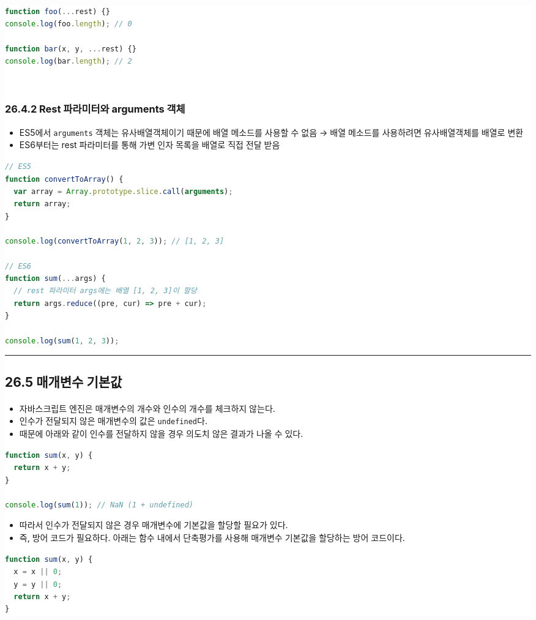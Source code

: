 ```javascript
function foo(...rest) {}
console.log(foo.length); // 0

function bar(x, y, ...rest) {}
console.log(bar.length); // 2
```

<br>

### 26.4.2 Rest 파라미터와 arguments 객체

- ES5에서 `arguments` 객체는 유사배열객체이기 때문에 배열 메소드를 사용할 수 없음 → 배열 메소드를 사용하려면 유사배열객체를 배열로 변환
- ES6부터는 rest 파라미터를 통해 가변 인자 목록을 배열로 직접 전달 받음

```javascript
// ES5
function convertToArray() {
  var array = Array.prototype.slice.call(arguments);
  return array;
}

console.log(convertToArray(1, 2, 3)); // [1, 2, 3]

// ES6
function sum(...args) {
  // rest 파라미터 args에는 배열 [1, 2, 3]이 할당
  return args.reduce((pre, cur) => pre + cur);
}

console.log(sum(1, 2, 3));
```

---

## 26.5 매개변수 기본값

- 자바스크립트 엔진은 매개변수의 개수와 인수의 개수를 체크하지 않는다.
- 인수가 전달되지 않은 매개변수의 값은 `undefined`다.
- 때문에 아래와 같이 인수를 전달하지 않을 경우 의도치 않은 결과가 나올 수 있다.

```javascript
function sum(x, y) {
  return x + y;
}

console.log(sum(1)); // NaN (1 + undefined)
```

- 따라서 인수가 전달되지 않은 경우 매개변수에 기본값을 할당할 필요가 있다.
- 즉, 방어 코드가 필요하다. 아래는 함수 내에서 단축평가를 사용해 매개변수 기본값을 할당하는 방어 코드이다.

```javascript
function sum(x, y) {
  x = x || 0;
  y = y || 0;
  return x + y;
}
```
